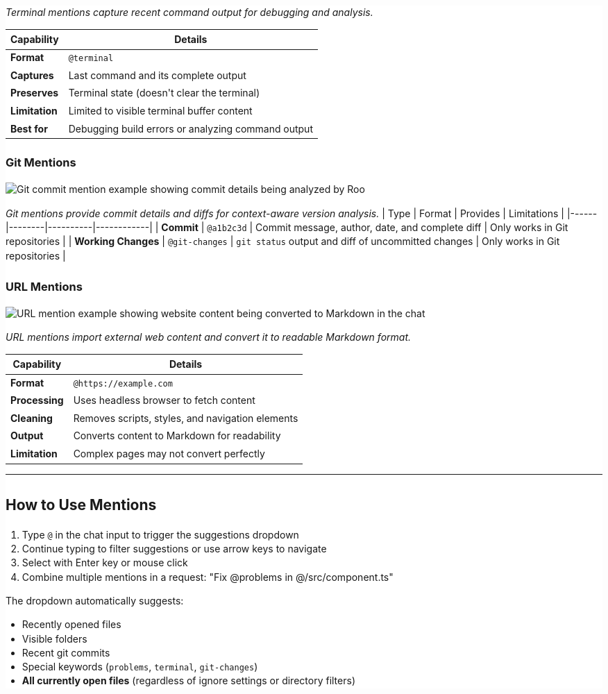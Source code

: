 *Terminal mentions capture recent command output for debugging and analysis.*

| Capability | Details |
|------------|---------|
| **Format** | `@terminal` |
| **Captures** | Last command and its complete output |
| **Preserves** | Terminal state (doesn't clear the terminal) |
| **Limitation** | Limited to visible terminal buffer content |
| **Best for** | Debugging build errors or analyzing command output |

### Git Mentions

<img src="/img/context-mentions/context-mentions-5.png" alt="Git commit mention example showing commit details being analyzed by Roo" width="600" />

*Git mentions provide commit details and diffs for context-aware version analysis.*
| Type | Format | Provides | Limitations |
|------|--------|----------|------------|
| **Commit** | `@a1b2c3d` | Commit message, author, date, and complete diff | Only works in Git repositories |
| **Working Changes** | `@git-changes` | `git status` output and diff of uncommitted changes | Only works in Git repositories |

### URL Mentions
<img src="/img/context-mentions/context-mentions-6.png" alt="URL mention example showing website content being converted to Markdown in the chat" width="600" />

*URL mentions import external web content and convert it to readable Markdown format.*

| Capability | Details |
|------------|---------|
| **Format** | `@https://example.com` |
| **Processing** | Uses headless browser to fetch content |
| **Cleaning** | Removes scripts, styles, and navigation elements |
| **Output** | Converts content to Markdown for readability |
| **Limitation** | Complex pages may not convert perfectly |

---

## How to Use Mentions

1. Type `@` in the chat input to trigger the suggestions dropdown
2. Continue typing to filter suggestions or use arrow keys to navigate
3. Select with Enter key or mouse click
4. Combine multiple mentions in a request: "Fix @problems in @/src/component.ts"

The dropdown automatically suggests:
- Recently opened files
- Visible folders
- Recent git commits
- Special keywords (`problems`, `terminal`, `git-changes`)
- **All currently open files** (regardless of ignore settings or directory filters)
